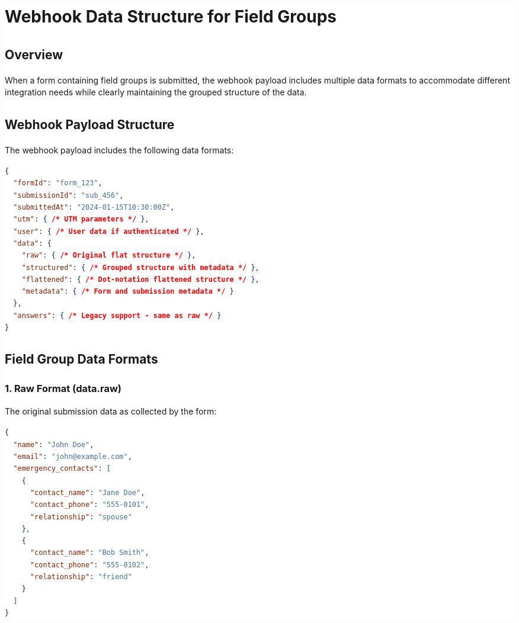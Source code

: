 # Webhook Data Structure for Field Groups

## Overview
When a form containing field groups is submitted, the webhook payload includes multiple data formats to accommodate different integration needs while clearly maintaining the grouped structure of the data.

## Webhook Payload Structure

The webhook payload includes the following data formats:

```json
{
  "formId": "form_123",
  "submissionId": "sub_456",
  "submittedAt": "2024-01-15T10:30:00Z",
  "utm": { /* UTM parameters */ },
  "user": { /* User data if authenticated */ },
  "data": {
    "raw": { /* Original flat structure */ },
    "structured": { /* Grouped structure with metadata */ },
    "flattened": { /* Dot-notation flattened structure */ },
    "metadata": { /* Form and submission metadata */ }
  },
  "answers": { /* Legacy support - same as raw */ }
}
```

## Field Group Data Formats

### 1. Raw Format (data.raw)
The original submission data as collected by the form:

```json
{
  "name": "John Doe",
  "email": "john@example.com",
  "emergency_contacts": [
    {
      "contact_name": "Jane Doe",
      "contact_phone": "555-0101",
      "relationship": "spouse"
    },
    {
      "contact_name": "Bob Smith",
      "contact_phone": "555-0102",
      "relationship": "friend"
    }
  ]
}
```
